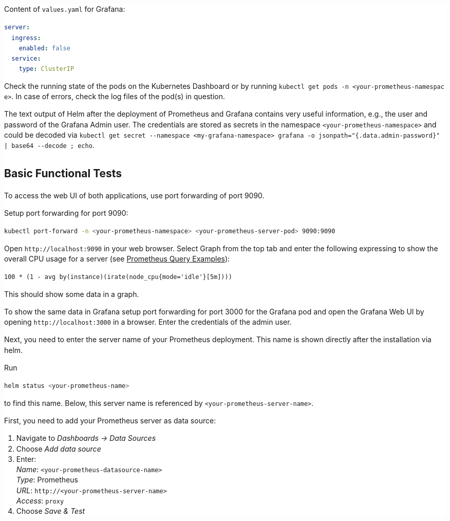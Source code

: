 Content of `values.yaml` for Grafana:

```yaml
server:
  ingress:
    enabled: false
  service:
    type: ClusterIP
```

Check the running state of the pods on the Kubernetes Dashboard or by running `kubectl get pods -n <your-prometheus-namespace>`. In case of errors, check the log files of the pod(s) in question.

The text output of Helm after the deployment of Prometheus and Grafana contains very useful information, e.g., the user and password of the Grafana Admin user. The credentials are stored as secrets in the namespace `<your-prometheus-namespace>` and could be decoded via `kubectl get secret --namespace <my-grafana-namespace> grafana -o jsonpath="{.data.admin-password}" | base64 --decode ; echo`.

## Basic Functional Tests

To access the web UI of both applications, use port forwarding of port 9090.

Setup port forwarding for port 9090:

```bash
kubectl port-forward -n <your-prometheus-namespace> <your-prometheus-server-pod> 9090:9090
```

Open `http://localhost:9090` in your web browser. Select Graph from the top tab and enter the following expressing to show the overall CPU usage for a server (see [Prometheus Query Examples](https://github.com/infinityworks/prometheus-example-queries/blob/master/README.md)):

```code
100 * (1 - avg by(instance)(irate(node_cpu{mode='idle'}[5m])))
```

This should show some data in a graph.

To show the same data in Grafana setup port forwarding for port 3000 for the Grafana pod and open the Grafana Web UI by opening `http://localhost:3000` in a browser. Enter the credentials of the admin user.

Next, you need to enter the server name of your Prometheus deployment. This name is shown directly after the installation via helm.

Run

```bash
helm status <your-prometheus-name>
```

to find this name. Below, this server name is referenced by `<your-prometheus-server-name>`.

First, you need to add your Prometheus server as data source:

1. Navigate to _Dashboards &rightarrow; Data Sources_
1. Choose _Add data source_
1. Enter: <br>
    _Name_: `<your-prometheus-datasource-name>`  
    _Type_: Prometheus  
    _URL_: `http://<your-prometheus-server-name>`  
    _Access_: `proxy`  
1. Choose _Save & Test_
